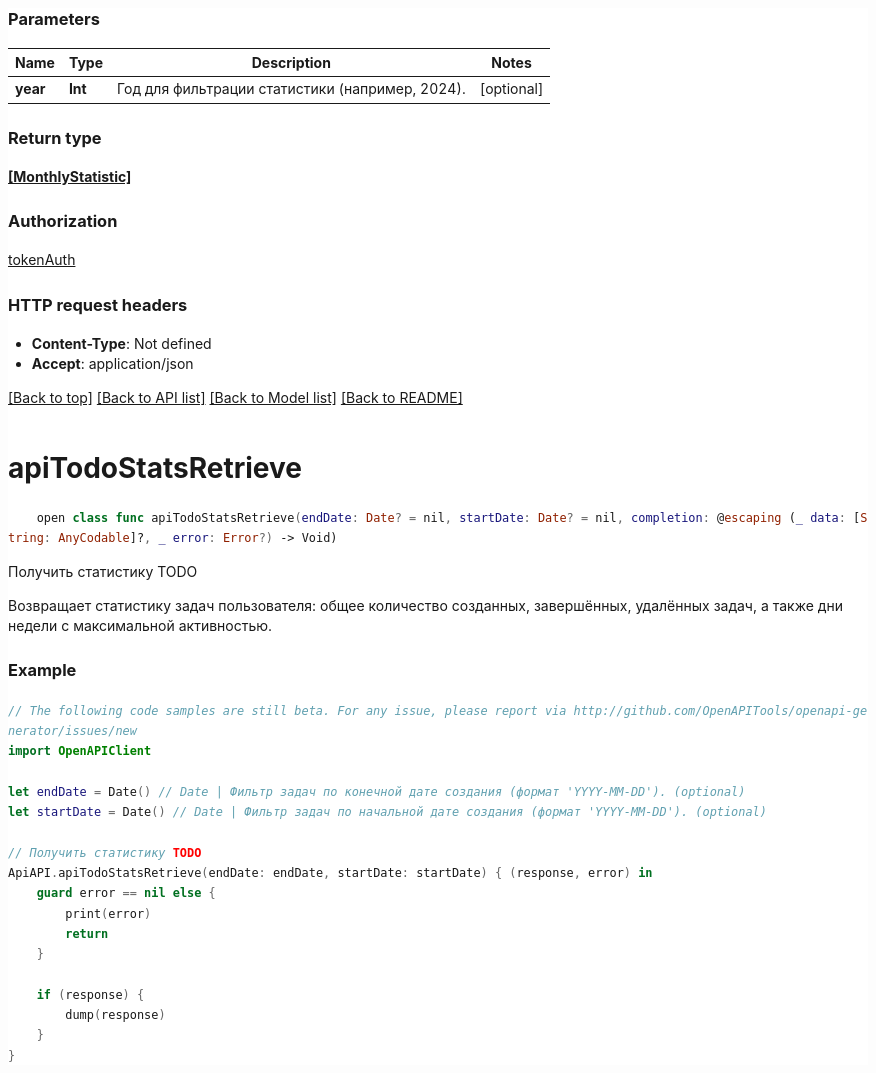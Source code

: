 ### Parameters

Name | Type | Description  | Notes
------------- | ------------- | ------------- | -------------
 **year** | **Int** | Год для фильтрации статистики (например, 2024). | [optional] 

### Return type

[**[MonthlyStatistic]**](MonthlyStatistic.md)

### Authorization

[tokenAuth](../README.md#tokenAuth)

### HTTP request headers

 - **Content-Type**: Not defined
 - **Accept**: application/json

[[Back to top]](#) [[Back to API list]](../README.md#documentation-for-api-endpoints) [[Back to Model list]](../README.md#documentation-for-models) [[Back to README]](../README.md)

# **apiTodoStatsRetrieve**
```swift
    open class func apiTodoStatsRetrieve(endDate: Date? = nil, startDate: Date? = nil, completion: @escaping (_ data: [String: AnyCodable]?, _ error: Error?) -> Void)
```

Получить статистику TODO

Возвращает статистику задач пользователя: общее количество созданных, завершённых, удалённых задач, а также дни недели с максимальной активностью.

### Example
```swift
// The following code samples are still beta. For any issue, please report via http://github.com/OpenAPITools/openapi-generator/issues/new
import OpenAPIClient

let endDate = Date() // Date | Фильтр задач по конечной дате создания (формат 'YYYY-MM-DD'). (optional)
let startDate = Date() // Date | Фильтр задач по начальной дате создания (формат 'YYYY-MM-DD'). (optional)

// Получить статистику TODO
ApiAPI.apiTodoStatsRetrieve(endDate: endDate, startDate: startDate) { (response, error) in
    guard error == nil else {
        print(error)
        return
    }

    if (response) {
        dump(response)
    }
}
```
